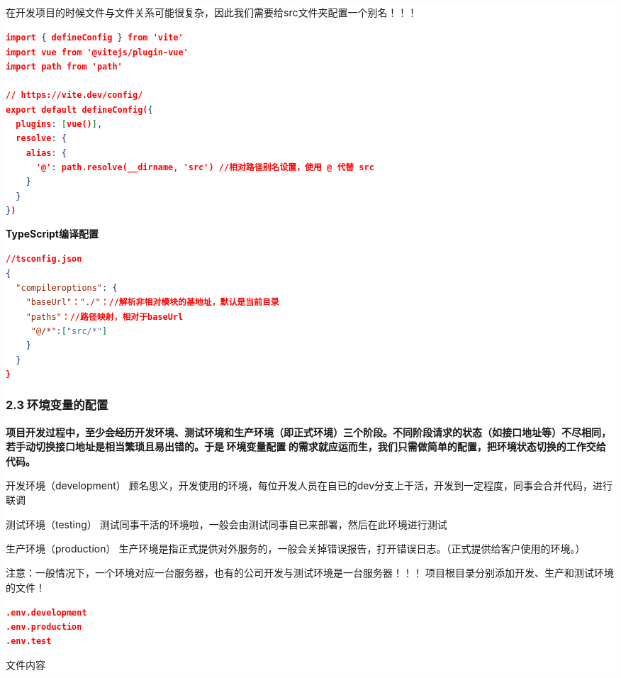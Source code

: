 在开发项目的时候文件与文件关系可能很复杂，因此我们需要给src文件夹配置一个别名！！！

```json
import { defineConfig } from 'vite'
import vue from '@vitejs/plugin-vue'
import path from 'path'

// https://vite.dev/config/
export default defineConfig({
  plugins: [vue()],
  resolve: {
    alias: {
      '@': path.resolve(__dirname, 'src') //相对路径别名设置，使用 @ 代替 src
    }
  }
})
```

**TypeScript编译配置**

```json
//tsconfig.json
{
  "compileroptions": {
    "baseUrl"："./"：//解析非相对模块的基地址，默认是当前目录
    "paths"：//路径映射，相对于baseUrl
     "@/*":["src/*"]
    }
  }
}
```

### 2.3 环境变量的配置

**项目开发过程中，至少会经历开发环境、测试环境和生产环境（即正式环境）三个阶段。不同阶段请求的状态（如接口地址等）不尽相同，若手动切换接口地址是相当繁琐且易出错的。于是 环境变量配置 的需求就应运而生，我们只需做简单的配置，把环境状态切换的工作交给代码。**

开发环境（development）
顾名思义，开发使用的环境，每位开发人员在自已的dev分支上干活，开发到一定程度，同事会合并代码，进行联调

测试环境（testing）
测试同事干活的环境啦，一般会由测试同事自已来部署，然后在此环境进行测试

生产环境（production）
生产环境是指正式提供对外服务的，一般会关掉错误报告，打开错误日志。（正式提供给客户使用的环境。）

注意：一般情况下，一个环境对应一台服务器，也有的公司开发与测试环境是一台服务器！！！
项目根目录分别添加开发、生产和测试环境的文件！

```json
.env.development
.env.production
.env.test
```

文件内容
